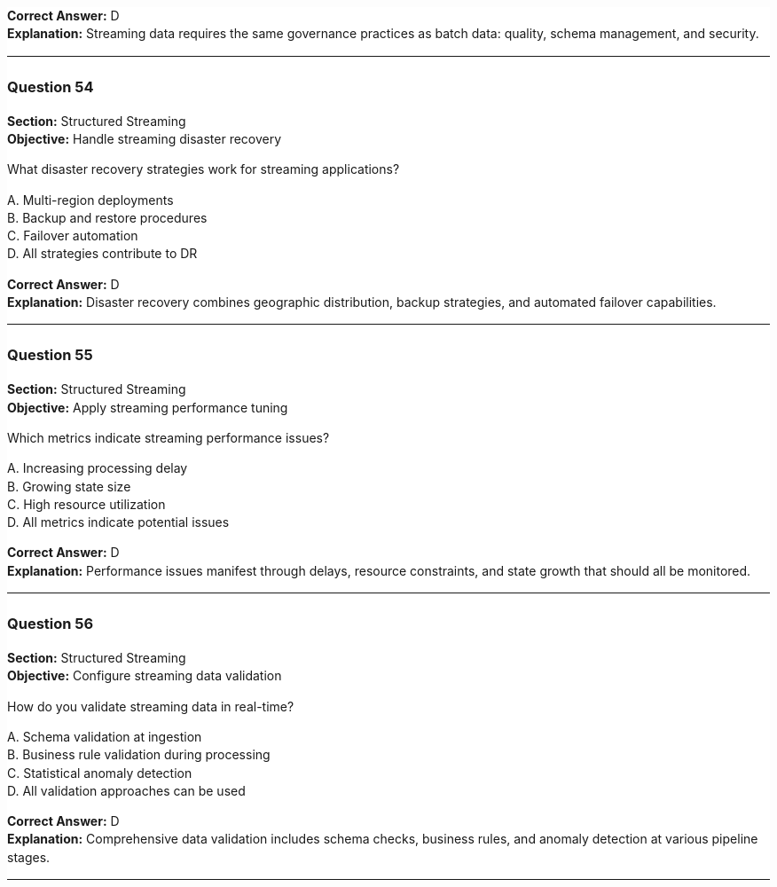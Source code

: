 **Correct Answer:** D  
**Explanation:** Streaming data requires the same governance practices as batch data: quality, schema management, and security.

---

### Question 54
**Section:** Structured Streaming  
**Objective:** Handle streaming disaster recovery

What disaster recovery strategies work for streaming applications?

A. Multi-region deployments  
B. Backup and restore procedures  
C. Failover automation  
D. All strategies contribute to DR

**Correct Answer:** D  
**Explanation:** Disaster recovery combines geographic distribution, backup strategies, and automated failover capabilities.

---

### Question 55
**Section:** Structured Streaming  
**Objective:** Apply streaming performance tuning

Which metrics indicate streaming performance issues?

A. Increasing processing delay  
B. Growing state size  
C. High resource utilization  
D. All metrics indicate potential issues

**Correct Answer:** D  
**Explanation:** Performance issues manifest through delays, resource constraints, and state growth that should all be monitored.

---

### Question 56
**Section:** Structured Streaming  
**Objective:** Configure streaming data validation

How do you validate streaming data in real-time?

A. Schema validation at ingestion  
B. Business rule validation during processing  
C. Statistical anomaly detection  
D. All validation approaches can be used

**Correct Answer:** D  
**Explanation:** Comprehensive data validation includes schema checks, business rules, and anomaly detection at various pipeline stages.

---
